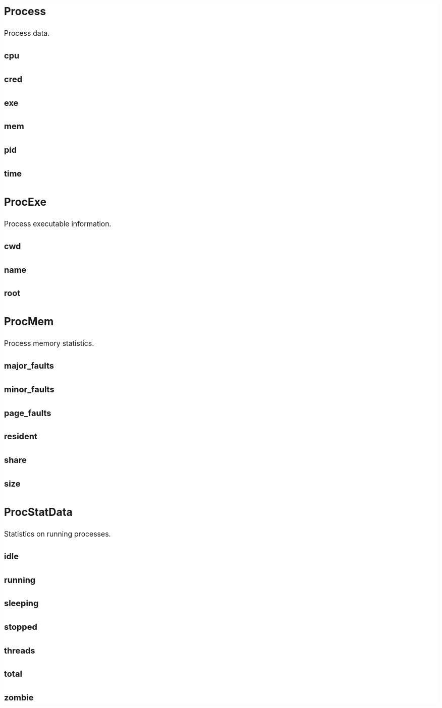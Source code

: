 ## Process
Process data.

### cpu
### cred
### exe
### mem
### pid
### time

## ProcExe
Process executable information.

### cwd
### name
### root

## ProcMem
Process memory statistics.

### major_faults
### minor_faults
### page_faults
### resident
### share
### size

## ProcStatData
Statistics on running processes.

### idle
### running
### sleeping
### stopped
### threads
### total
### zombie

